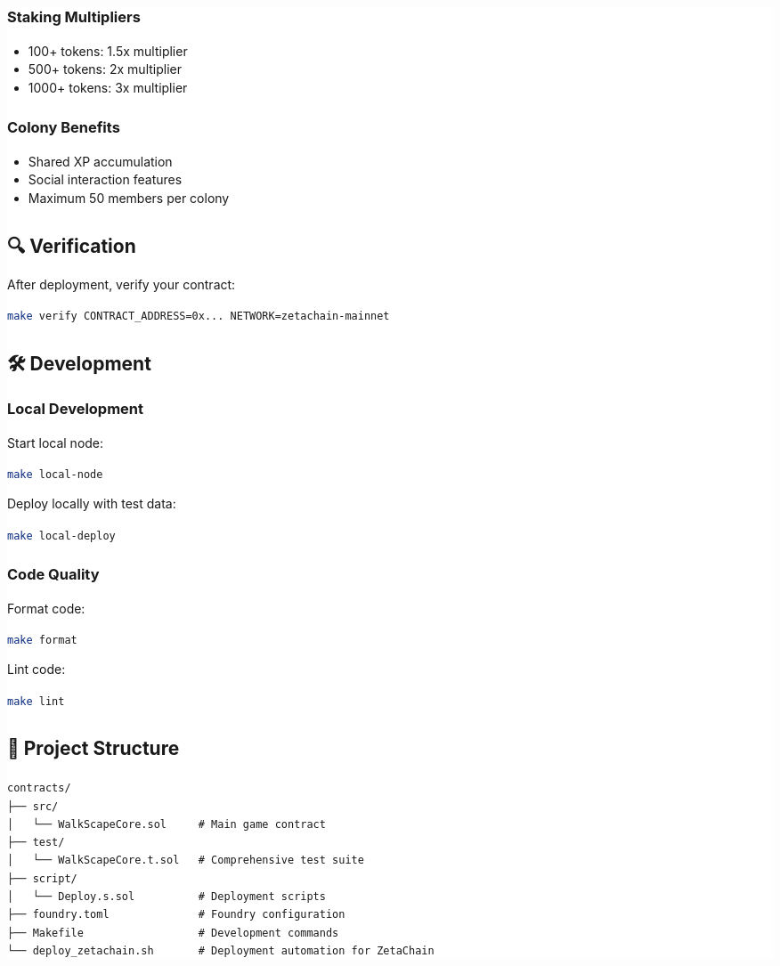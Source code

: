 ### Staking Multipliers
- 100+ tokens: 1.5x multiplier
- 500+ tokens: 2x multiplier  
- 1000+ tokens: 3x multiplier

### Colony Benefits
- Shared XP accumulation
- Social interaction features
- Maximum 50 members per colony

## 🔍 Verification

After deployment, verify your contract:
```bash
make verify CONTRACT_ADDRESS=0x... NETWORK=zetachain-mainnet
```

## 🛠️ Development

### Local Development

Start local node:
```bash
make local-node
```

Deploy locally with test data:
```bash
make local-deploy
```

### Code Quality

Format code:
```bash
make format
```

Lint code:
```bash
make lint
```

## 📁 Project Structure

```
contracts/
├── src/
│   └── WalkScapeCore.sol     # Main game contract
├── test/
│   └── WalkScapeCore.t.sol   # Comprehensive test suite
├── script/
│   └── Deploy.s.sol          # Deployment scripts
├── foundry.toml              # Foundry configuration
├── Makefile                  # Development commands
└── deploy_zetachain.sh       # Deployment automation for ZetaChain
```
